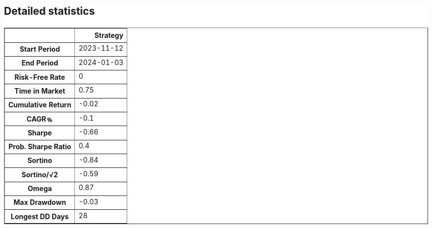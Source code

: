 ## Detailed statistics

<table border="1" class="dataframe" id="qsmetrics">
  <thead>
    <tr style="text-align: right;">
      <th></th>
      <th>Strategy</th>
    </tr>
  </thead>
  <tbody>
    <tr>
      <th>Start Period</th>
      <td>2023-11-12</td>
    </tr>
    <tr>
      <th>End Period</th>
      <td>2024-01-03</td>
    </tr>
    <tr>
      <th>Risk-Free Rate</th>
      <td>0</td>
    </tr>
    <tr>
      <th>Time in Market</th>
      <td>0.75</td>
    </tr>
    <tr>
      <th>Cumulative Return</th>
      <td>-0.02</td>
    </tr>
    <tr>
      <th>CAGR﹪</th>
      <td>-0.1</td>
    </tr>
    <tr>
      <th>Sharpe</th>
      <td>-0.66</td>
    </tr>
    <tr>
      <th>Prob. Sharpe Ratio</th>
      <td>0.4</td>
    </tr>
    <tr>
      <th>Sortino</th>
      <td>-0.84</td>
    </tr>
    <tr>
      <th>Sortino/√2</th>
      <td>-0.59</td>
    </tr>
    <tr>
      <th>Omega</th>
      <td>0.87</td>
    </tr>
    <tr>
      <th>Max Drawdown</th>
      <td>-0.03</td>
    </tr>
    <tr>
      <th>Longest DD Days</th>
      <td>28</td>
    </tr>
    <tr>